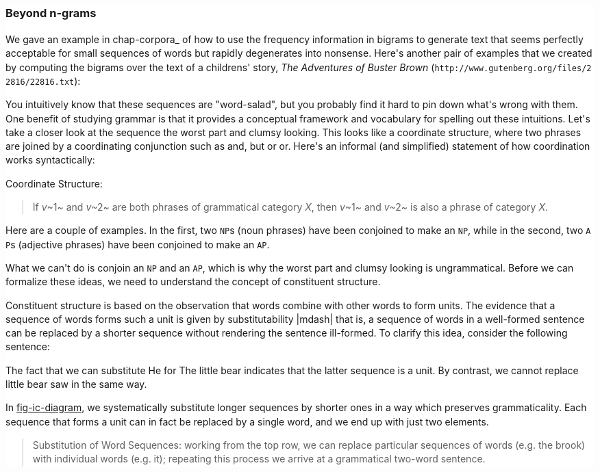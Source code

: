 ### Beyond n-grams

We gave an example in chap-corpora\_ of how to use the frequency
information in bigrams to generate text that seems perfectly acceptable
for small sequences of words but rapidly degenerates into nonsense.
Here's another pair of examples that we created by computing the bigrams
over the text of a childrens' story, *The Adventures of Buster Brown*
(`http://www.gutenberg.org/files/22816/22816.txt`):

You intuitively know that these sequences are "word-salad", but you
probably find it hard to pin down what's wrong with them. One benefit of
studying grammar is that it provides a conceptual framework and
vocabulary for spelling out these intuitions. Let's take a closer look
at the sequence the worst part and clumsy looking. This looks like a
coordinate
structure, where two phrases are joined by a coordinating conjunction
such as and, but or or. Here's an informal (and simplified) statement of
how coordination works syntactically:

Coordinate Structure:

> If *v*~1~ and *v*~2~ are both phrases of grammatical category *X*,
> then *v*~1~ and *v*~2~ is also a phrase of category *X*.

Here are a couple of examples. In the first, two `NP`s (noun phrases)
have been conjoined to make an `NP`, while in the second, two `AP`s
(adjective phrases) have been conjoined to make an `AP`.

What we can't do is conjoin an `NP` and an `AP`, which is why
the worst part and clumsy looking is ungrammatical. Before we can
formalize these ideas, we need to understand the concept of
constituent structure.

Constituent structure is based on the observation that words combine
with other words to form units. The evidence that a sequence of words
forms such a unit is given by substitutability |mdash| that is, a
sequence of words in a well-formed sentence can be replaced by a shorter
sequence without rendering the sentence ill-formed. To clarify this
idea, consider the following sentence:

The fact that we can substitute He for The little bear indicates that
the latter sequence is a unit. By contrast, we cannot replace
little bear saw in the same way.

In
[fig-ic-diagram](..%20figure::%20../images/ic_diagram.png:scale:%2025:100:35),
we systematically substitute longer sequences by shorter ones in a way
which preserves grammaticality. Each sequence that forms a unit can in
fact be replaced by a single word, and we end up with just two elements.

> Substitution of Word Sequences: working from the top row, we can
> replace particular sequences of words (e.g. the brook) with individual
> words (e.g. it); repeating this process we arrive at a grammatical
> two-word sentence.
